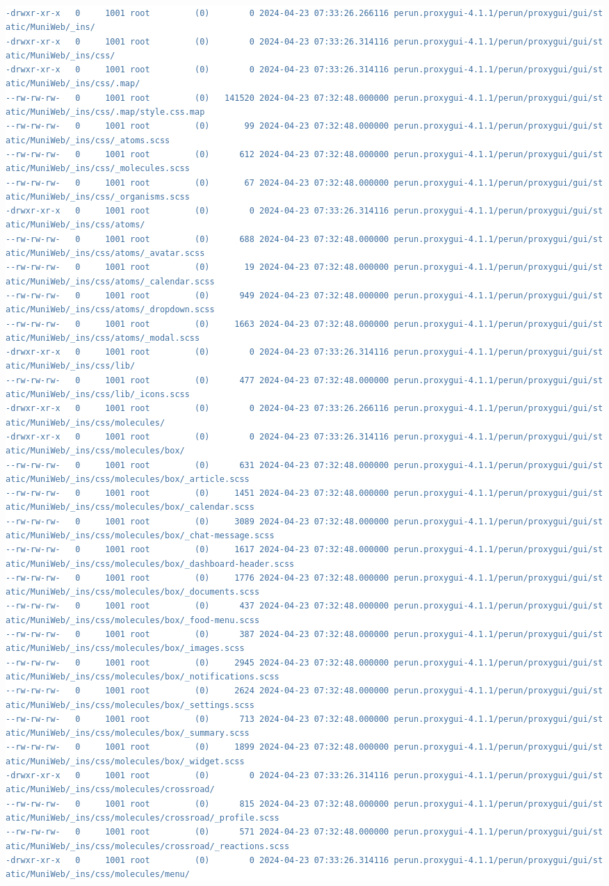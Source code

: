 ```diff
-drwxr-xr-x   0     1001 root         (0)        0 2024-04-23 07:33:26.266116 perun.proxygui-4.1.1/perun/proxygui/gui/static/MuniWeb/_ins/
-drwxr-xr-x   0     1001 root         (0)        0 2024-04-23 07:33:26.314116 perun.proxygui-4.1.1/perun/proxygui/gui/static/MuniWeb/_ins/css/
-drwxr-xr-x   0     1001 root         (0)        0 2024-04-23 07:33:26.314116 perun.proxygui-4.1.1/perun/proxygui/gui/static/MuniWeb/_ins/css/.map/
--rw-rw-rw-   0     1001 root         (0)   141520 2024-04-23 07:32:48.000000 perun.proxygui-4.1.1/perun/proxygui/gui/static/MuniWeb/_ins/css/.map/style.css.map
--rw-rw-rw-   0     1001 root         (0)       99 2024-04-23 07:32:48.000000 perun.proxygui-4.1.1/perun/proxygui/gui/static/MuniWeb/_ins/css/_atoms.scss
--rw-rw-rw-   0     1001 root         (0)      612 2024-04-23 07:32:48.000000 perun.proxygui-4.1.1/perun/proxygui/gui/static/MuniWeb/_ins/css/_molecules.scss
--rw-rw-rw-   0     1001 root         (0)       67 2024-04-23 07:32:48.000000 perun.proxygui-4.1.1/perun/proxygui/gui/static/MuniWeb/_ins/css/_organisms.scss
-drwxr-xr-x   0     1001 root         (0)        0 2024-04-23 07:33:26.314116 perun.proxygui-4.1.1/perun/proxygui/gui/static/MuniWeb/_ins/css/atoms/
--rw-rw-rw-   0     1001 root         (0)      688 2024-04-23 07:32:48.000000 perun.proxygui-4.1.1/perun/proxygui/gui/static/MuniWeb/_ins/css/atoms/_avatar.scss
--rw-rw-rw-   0     1001 root         (0)       19 2024-04-23 07:32:48.000000 perun.proxygui-4.1.1/perun/proxygui/gui/static/MuniWeb/_ins/css/atoms/_calendar.scss
--rw-rw-rw-   0     1001 root         (0)      949 2024-04-23 07:32:48.000000 perun.proxygui-4.1.1/perun/proxygui/gui/static/MuniWeb/_ins/css/atoms/_dropdown.scss
--rw-rw-rw-   0     1001 root         (0)     1663 2024-04-23 07:32:48.000000 perun.proxygui-4.1.1/perun/proxygui/gui/static/MuniWeb/_ins/css/atoms/_modal.scss
-drwxr-xr-x   0     1001 root         (0)        0 2024-04-23 07:33:26.314116 perun.proxygui-4.1.1/perun/proxygui/gui/static/MuniWeb/_ins/css/lib/
--rw-rw-rw-   0     1001 root         (0)      477 2024-04-23 07:32:48.000000 perun.proxygui-4.1.1/perun/proxygui/gui/static/MuniWeb/_ins/css/lib/_icons.scss
-drwxr-xr-x   0     1001 root         (0)        0 2024-04-23 07:33:26.266116 perun.proxygui-4.1.1/perun/proxygui/gui/static/MuniWeb/_ins/css/molecules/
-drwxr-xr-x   0     1001 root         (0)        0 2024-04-23 07:33:26.314116 perun.proxygui-4.1.1/perun/proxygui/gui/static/MuniWeb/_ins/css/molecules/box/
--rw-rw-rw-   0     1001 root         (0)      631 2024-04-23 07:32:48.000000 perun.proxygui-4.1.1/perun/proxygui/gui/static/MuniWeb/_ins/css/molecules/box/_article.scss
--rw-rw-rw-   0     1001 root         (0)     1451 2024-04-23 07:32:48.000000 perun.proxygui-4.1.1/perun/proxygui/gui/static/MuniWeb/_ins/css/molecules/box/_calendar.scss
--rw-rw-rw-   0     1001 root         (0)     3089 2024-04-23 07:32:48.000000 perun.proxygui-4.1.1/perun/proxygui/gui/static/MuniWeb/_ins/css/molecules/box/_chat-message.scss
--rw-rw-rw-   0     1001 root         (0)     1617 2024-04-23 07:32:48.000000 perun.proxygui-4.1.1/perun/proxygui/gui/static/MuniWeb/_ins/css/molecules/box/_dashboard-header.scss
--rw-rw-rw-   0     1001 root         (0)     1776 2024-04-23 07:32:48.000000 perun.proxygui-4.1.1/perun/proxygui/gui/static/MuniWeb/_ins/css/molecules/box/_documents.scss
--rw-rw-rw-   0     1001 root         (0)      437 2024-04-23 07:32:48.000000 perun.proxygui-4.1.1/perun/proxygui/gui/static/MuniWeb/_ins/css/molecules/box/_food-menu.scss
--rw-rw-rw-   0     1001 root         (0)      387 2024-04-23 07:32:48.000000 perun.proxygui-4.1.1/perun/proxygui/gui/static/MuniWeb/_ins/css/molecules/box/_images.scss
--rw-rw-rw-   0     1001 root         (0)     2945 2024-04-23 07:32:48.000000 perun.proxygui-4.1.1/perun/proxygui/gui/static/MuniWeb/_ins/css/molecules/box/_notifications.scss
--rw-rw-rw-   0     1001 root         (0)     2624 2024-04-23 07:32:48.000000 perun.proxygui-4.1.1/perun/proxygui/gui/static/MuniWeb/_ins/css/molecules/box/_settings.scss
--rw-rw-rw-   0     1001 root         (0)      713 2024-04-23 07:32:48.000000 perun.proxygui-4.1.1/perun/proxygui/gui/static/MuniWeb/_ins/css/molecules/box/_summary.scss
--rw-rw-rw-   0     1001 root         (0)     1899 2024-04-23 07:32:48.000000 perun.proxygui-4.1.1/perun/proxygui/gui/static/MuniWeb/_ins/css/molecules/box/_widget.scss
-drwxr-xr-x   0     1001 root         (0)        0 2024-04-23 07:33:26.314116 perun.proxygui-4.1.1/perun/proxygui/gui/static/MuniWeb/_ins/css/molecules/crossroad/
--rw-rw-rw-   0     1001 root         (0)      815 2024-04-23 07:32:48.000000 perun.proxygui-4.1.1/perun/proxygui/gui/static/MuniWeb/_ins/css/molecules/crossroad/_profile.scss
--rw-rw-rw-   0     1001 root         (0)      571 2024-04-23 07:32:48.000000 perun.proxygui-4.1.1/perun/proxygui/gui/static/MuniWeb/_ins/css/molecules/crossroad/_reactions.scss
-drwxr-xr-x   0     1001 root         (0)        0 2024-04-23 07:33:26.314116 perun.proxygui-4.1.1/perun/proxygui/gui/static/MuniWeb/_ins/css/molecules/menu/
```